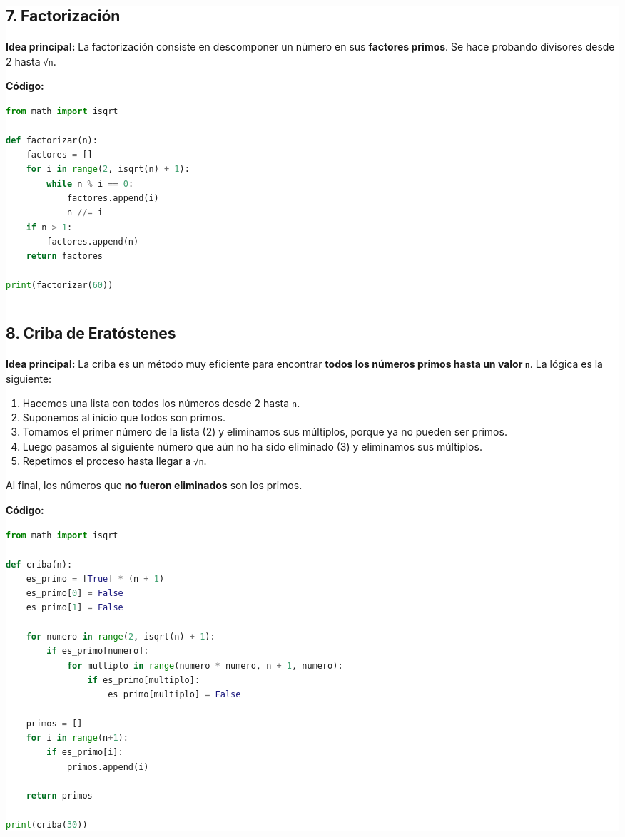 
## 7. Factorización

**Idea principal:**
La factorización consiste en descomponer un número en sus **factores primos**.
Se hace probando divisores desde 2 hasta `√n`.

**Código:**

```python
from math import isqrt

def factorizar(n):
    factores = []
    for i in range(2, isqrt(n) + 1):
        while n % i == 0:
            factores.append(i)
            n //= i
    if n > 1:
        factores.append(n)
    return factores

print(factorizar(60))
```

---

## 8. Criba de Eratóstenes

**Idea principal:**
La criba es un método muy eficiente para encontrar **todos los números primos hasta un valor `n`**.
La lógica es la siguiente:

1. Hacemos una lista con todos los números desde 2 hasta `n`.
2. Suponemos al inicio que todos son primos.
3. Tomamos el primer número de la lista (2) y eliminamos sus múltiplos, porque ya no pueden ser primos.
4. Luego pasamos al siguiente número que aún no ha sido eliminado (3) y eliminamos sus múltiplos.
5. Repetimos el proceso hasta llegar a `√n`.

Al final, los números que **no fueron eliminados** son los primos.


**Código:**

```python
from math import isqrt

def criba(n):
    es_primo = [True] * (n + 1)
    es_primo[0] = False
    es_primo[1] = False
    
    for numero in range(2, isqrt(n) + 1):
        if es_primo[numero]:
            for multiplo in range(numero * numero, n + 1, numero):
                if es_primo[multiplo]:
                    es_primo[multiplo] = False

    primos = []
    for i in range(n+1):
        if es_primo[i]:
            primos.append(i)

    return primos

print(criba(30))
```
